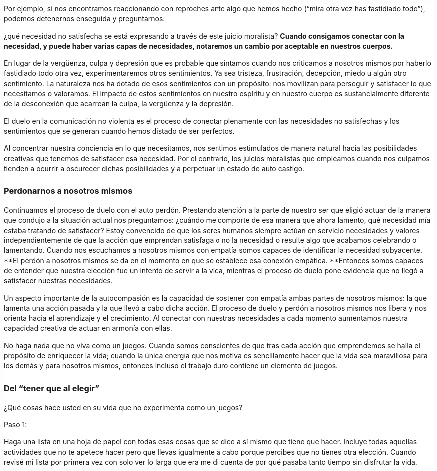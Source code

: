 Por ejemplo, si nos encontramos reaccionando con reproches ante algo que hemos hecho (“mira otra vez has fastidiado todo”), podemos detenernos enseguida y preguntarnos:

¿qué necesidad no satisfecha se está expresando a través de este juicio moralista? **Cuando consigamos conectar con la necesidad, y puede haber varias capas de necesidades, notaremos un cambio por aceptable en nuestros cuerpos.**

En lugar de la vergüenza, culpa y depresión que es probable que sintamos cuando nos criticamos a nosotros mismos por haberlo fastidiado todo otra vez, experimentaremos otros sentimientos. Ya sea tristeza, frustración, decepción, miedo u algún otro sentimiento. La naturaleza nos ha dotado de esos sentimientos con un propósito: nos movilizan para perseguir y satisfacer lo que necesitamos o valoramos. El impacto de estos sentimientos en nuestro espíritu y en nuestro cuerpo es sustancialmente diferente de la desconexión que acarrean la culpa, la vergüenza y la depresión.

El duelo en la comunicación no violenta es el proceso de conectar plenamente con las necesidades no satisfechas y los sentimientos que se generan cuando hemos distado de ser perfectos.

Al concentrar nuestra conciencia en lo que necesitamos, nos sentimos estimulados de manera natural hacia las posibilidades creativas que tenemos de satisfacer esa necesidad. Por el contrario, los juicios moralistas que empleamos cuando nos culpamos tienden a ocurrir a oscurecer dichas posibilidades y a perpetuar un estado de auto castigo.

### Perdonarnos a nosotros mismos

Continuamos el proceso de duelo con el auto perdón. Prestando atención a la parte de nuestro ser que eligió actuar de la manera que condujo a la situación actual nos preguntamos: ¿cuándo me comporte de esa manera que ahora lamento, qué necesidad mía estaba tratando de satisfacer? Estoy convencido de que los seres humanos siempre actúan en servicio necesidades y valores independientemente de que la acción que emprendan satisfaga o no la necesidad o resulte algo que acabamos celebrando o lamentando.
Cuando nos escuchamos a nosotros mismos con empatía somos capaces de identificar la necesidad subyacente. **El perdón a nosotros mismos se da en el momento en que se establece esa conexión empática. **Entonces somos capaces de entender que nuestra elección fue un intento de servir a la vida, mientras el proceso de duelo pone evidencia que no llegó a satisfacer nuestras necesidades.

Un aspecto importante de la autocompasión es la capacidad de sostener con empatía ambas partes de nosotros mismos: la que lamenta una acción pasada y la que llevó a cabo dicha acción. El proceso de duelo y perdón a nosotros mismos nos libera y nos orienta hacia el aprendizaje y el crecimiento. Al conectar con nuestras necesidades a cada momento aumentamos nuestra capacidad creativa de actuar en armonía con ellas.

No haga nada que no viva como un juegos.
Cuando somos conscientes de que tras cada acción que emprendemos se halla el propósito de enriquecer la vida; cuando la única energía que nos motiva es sencillamente hacer que la vida sea maravillosa para los demás y para nosotros mismos, entonces incluso el trabajo duro contiene un elemento de juegos.

### Del “tener que al elegir”

¿Qué cosas hace usted en su vida que no experimenta como un juegos?

Paso 1:

 Haga una lista en una hoja de papel con todas esas cosas que se dice a sí mismo que tiene que hacer. Incluye todas aquellas actividades que no te apetece hacer pero que llevas igualmente a cabo porque percibes que no tienes otra elección.
Cuando revisé mi lista por primera vez con solo ver lo larga que era me di cuenta de por qué pasaba tanto tiempo sin disfrutar la vida.
